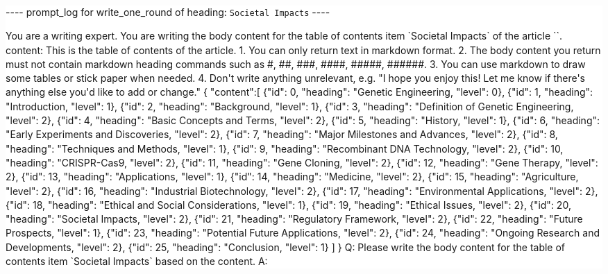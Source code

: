 
---- prompt_log for write_one_round of heading: `Societal Impacts` ----

<role>
You are a writing expert.
</role>
<rule>
You are writing the body content for the table of contents item `Societal Impacts` of the article `<Genetic Engineering>`.
content: This is the table of contents of the article.
</rule>
<constraints>
1. You can only return text in markdown format.
2. The body content you return must not contain markdown heading commands such as #, ##, ###, ####, #####, ######.
3. You can use markdown to draw some tables or stick paper when needed.
4. Don't write anything unrelevant, e.g. "I hope you enjoy this! Let me know if there's anything else you'd like to add or change."
</constraints>
<content>
{
	"content":[
		{"id": 0, "heading": "Genetic Engineering, "level": 0},
		{"id": 1, "heading": "Introduction, "level": 1},
		{"id": 2, "heading": "Background, "level": 1},
		{"id": 3, "heading": "Definition of Genetic Engineering, "level": 2},
		{"id": 4, "heading": "Basic Concepts and Terms, "level": 2},
		{"id": 5, "heading": "History, "level": 1},
		{"id": 6, "heading": "Early Experiments and Discoveries, "level": 2},
		{"id": 7, "heading": "Major Milestones and Advances, "level": 2},
		{"id": 8, "heading": "Techniques and Methods, "level": 1},
		{"id": 9, "heading": "Recombinant DNA Technology, "level": 2},
		{"id": 10, "heading": "CRISPR-Cas9, "level": 2},
		{"id": 11, "heading": "Gene Cloning, "level": 2},
		{"id": 12, "heading": "Gene Therapy, "level": 2},
		{"id": 13, "heading": "Applications, "level": 1},
		{"id": 14, "heading": "Medicine, "level": 2},
		{"id": 15, "heading": "Agriculture, "level": 2},
		{"id": 16, "heading": "Industrial Biotechnology, "level": 2},
		{"id": 17, "heading": "Environmental Applications, "level": 2},
		{"id": 18, "heading": "Ethical and Social Considerations, "level": 1},
		{"id": 19, "heading": "Ethical Issues, "level": 2},
		{"id": 20, "heading": "Societal Impacts, "level": 2},
		{"id": 21, "heading": "Regulatory Framework, "level": 2},
		{"id": 22, "heading": "Future Prospects, "level": 1},
		{"id": 23, "heading": "Potential Future Applications, "level": 2},
		{"id": 24, "heading": "Ongoing Research and Developments, "level": 2},
		{"id": 25, "heading": "Conclusion, "level": 1}
	]
}
</content>
<task>
Q: Please write the body content for the table of contents item `Societal Impacts` based on the content.
A:
